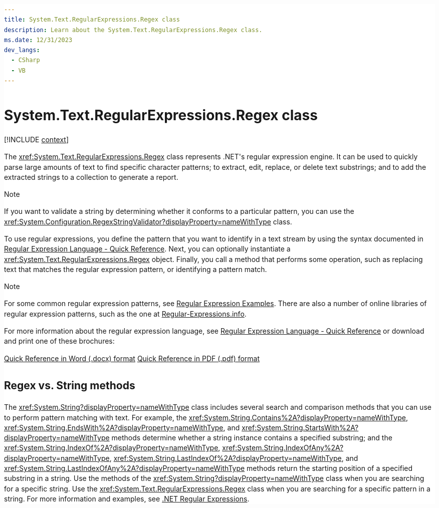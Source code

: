 ```yaml
---
title: System.Text.RegularExpressions.Regex class
description: Learn about the System.Text.RegularExpressions.Regex class.
ms.date: 12/31/2023
dev_langs:
  - CSharp
  - VB
---
```

# System.Text.RegularExpressions.Regex class

[!INCLUDE [context](includes/context.md)]

The <xref:System.Text.RegularExpressions.Regex> class represents .NET's regular expression engine. It can be used to quickly parse large amounts of text to find specific character patterns; to extract, edit, replace, or delete text substrings; and to add the extracted strings to a collection to generate a report.

> [!NOTE]
> If you want to validate a string by determining whether it conforms to a particular pattern, you can use the <xref:System.Configuration.RegexStringValidator?displayProperty=nameWithType> class.

To use regular expressions, you define the pattern that you want to identify in a text stream by using the syntax documented in [Regular Expression Language - Quick Reference](../../standard/base-types/regular-expression-language-quick-reference.md). Next, you can optionally instantiate a <xref:System.Text.RegularExpressions.Regex> object. Finally, you call a method that performs some operation, such as replacing text that matches the regular expression pattern, or identifying a pattern match.

> [!NOTE]
> For some common regular expression patterns, see [Regular Expression Examples](/dotnet/standard/base-types/regular-expression-examples). There are also a number of online libraries of regular expression patterns, such as the one at [Regular-Expressions.info](https://www.regular-expressions.info/examples.html).

For more information about the regular expression language, see [Regular Expression Language - Quick Reference](../../standard/base-types/regular-expression-language-quick-reference.md) or download and print one of these brochures:

[Quick Reference in Word (.docx) format](https://download.microsoft.com/download/D/2/4/D240EBF6-A9BA-4E4F-A63F-AEB6DA0B921C/Regular%20expressions%20quick%20reference.docx)
[Quick Reference in PDF (.pdf) format](https://download.microsoft.com/download/D/2/4/D240EBF6-A9BA-4E4F-A63F-AEB6DA0B921C/Regular%20expressions%20quick%20reference.pdf)

## Regex vs. String methods

The <xref:System.String?displayProperty=nameWithType> class includes several search and comparison methods that you can use to perform pattern matching with text. For example, the <xref:System.String.Contains%2A?displayProperty=nameWithType>, <xref:System.String.EndsWith%2A?displayProperty=nameWithType>, and <xref:System.String.StartsWith%2A?displayProperty=nameWithType> methods determine whether a string instance contains a specified substring; and the <xref:System.String.IndexOf%2A?displayProperty=nameWithType>, <xref:System.String.IndexOfAny%2A?displayProperty=nameWithType>, <xref:System.String.LastIndexOf%2A?displayProperty=nameWithType>, and <xref:System.String.LastIndexOfAny%2A?displayProperty=nameWithType> methods return the starting position of a specified substring in a string. Use the methods of the <xref:System.String?displayProperty=nameWithType> class when you are searching for a specific string. Use the <xref:System.Text.RegularExpressions.Regex> class when you are searching for a specific pattern in a string. For more information and examples, see [.NET Regular Expressions](../../standard/base-types/regular-expressions.md).
